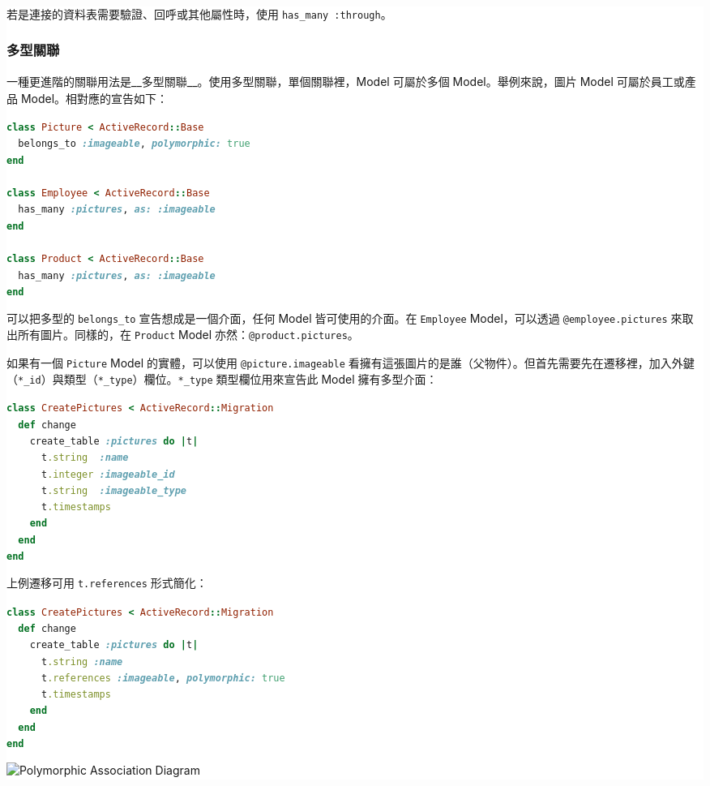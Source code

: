 若是連接的資料表需要驗證、回呼或其他屬性時，使用 `has_many :through`。

### 多型關聯

一種更進階的關聯用法是__多型關聯__。使用多型關聯，單個關聯裡，Model 可屬於多個 Model。舉例來說，圖片 Model 可屬於員工或產品 Model。相對應的宣告如下：

```ruby
class Picture < ActiveRecord::Base
  belongs_to :imageable, polymorphic: true
end

class Employee < ActiveRecord::Base
  has_many :pictures, as: :imageable
end

class Product < ActiveRecord::Base
  has_many :pictures, as: :imageable
end
```

可以把多型的 `belongs_to` 宣告想成是一個介面，任何 Model 皆可使用的介面。在 `Employee` Model，可以透過 `@employee.pictures` 來取出所有圖片。同樣的，在 `Product` Model 亦然：`@product.pictures`。

如果有一個 `Picture` Model 的實體，可以使用 `@picture.imageable` 看擁有這張圖片的是誰（父物件）。但首先需要先在遷移裡，加入外鍵（`*_id`）與類型（`*_type`）欄位。`*_type` 類型欄位用來宣告此 Model 擁有多型介面：

```ruby
class CreatePictures < ActiveRecord::Migration
  def change
    create_table :pictures do |t|
      t.string  :name
      t.integer :imageable_id
      t.string  :imageable_type
      t.timestamps
    end
  end
end
```

上例遷移可用 `t.references` 形式簡化：

```ruby
class CreatePictures < ActiveRecord::Migration
  def change
    create_table :pictures do |t|
      t.string :name
      t.references :imageable, polymorphic: true
      t.timestamps
    end
  end
end
```

![Polymorphic Association Diagram](images/polymorphic.png)
